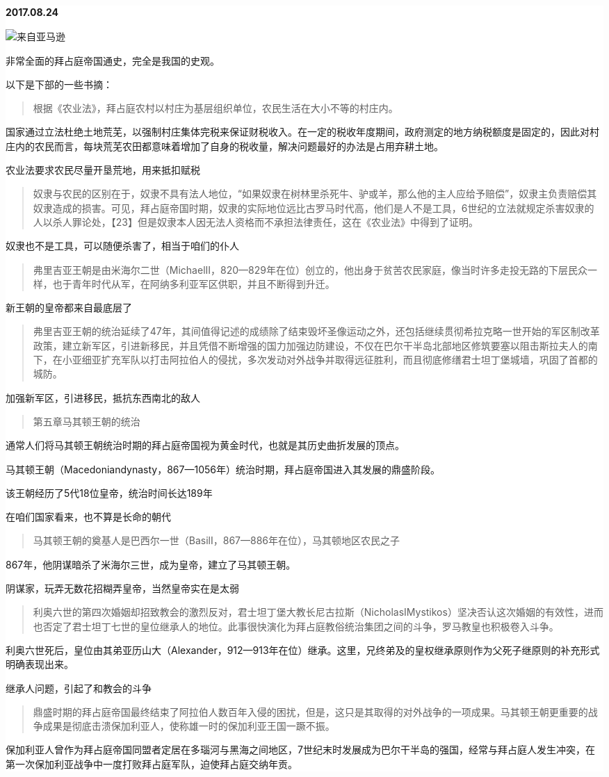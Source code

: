 
          
**2017.08.24**

![](//upload-images.jianshu.io/upload_images/51001-3d67e49c2f4a230b.jpg)来自亚马逊


非常全面的拜占庭帝国通史，完全是我国的史观。

以下是下部的一些书摘：
>根据《农业法》，拜占庭农村以村庄为基层组织单位，农民生活在大小不等的村庄内。

国家通过立法杜绝土地荒芜，以强制村庄集体完税来保证财税收入。在一定的税收年度期间，政府测定的地方纳税额度是固定的，因此对村庄内的农民而言，每块荒芜农田都意味着增加了自身的税收量，解决问题最好的办法是占用弃耕土地。



农业法要求农民尽量开垦荒地，用来抵扣赋税
>奴隶与农民的区别在于，奴隶不具有法人地位，“如果奴隶在树林里杀死牛、驴或羊，那么他的主人应给予赔偿”，奴隶主负责赔偿其奴隶造成的损害。可见，拜占庭帝国时期，奴隶的实际地位远比古罗马时代高，他们是人不是工具，6世纪的立法就规定杀害奴隶的人以杀人罪论处，【23】但是奴隶本人因无法人资格而不承担法律责任，这在《农业法》中得到了证明。



奴隶也不是工具，可以随便杀害了，相当于咱们的仆人
>弗里吉亚王朝是由米海尔二世（MichaelII，820—829年在位）创立的，他出身于贫苦农民家庭，像当时许多走投无路的下层民众一样，也于青年时代从军，在阿纳多利亚军区供职，并且不断得到升迁。



新王朝的皇帝都来自最底层了
>弗里吉亚王朝的统治延续了47年，其间值得记述的成绩除了结束毁坏圣像运动之外，还包括继续贯彻希拉克略一世开始的军区制改革政策，建立新军区，引进新移民，并且凭借不断增强的国力加强边防建设，不仅在巴尔干半岛北部地区修筑要塞以阻击斯拉夫人的南下，在小亚细亚扩充军队以打击阿拉伯人的侵扰，多次发动对外战争并取得远征胜利，而且彻底修缮君士坦丁堡城墙，巩固了首都的城防。



加强新军区，引进移民，抵抗东西南北的敌人
>第五章马其顿王朝的统治

通常人们将马其顿王朝统治时期的拜占庭帝国视为黄金时代，也就是其历史曲折发展的顶点。

马其顿王朝（Macedoniandynasty，867—1056年）统治时期，拜占庭帝国进入其发展的鼎盛阶段。

该王朝经历了5代18位皇帝，统治时间长达189年



在咱们国家看来，也不算是长命的朝代
>马其顿王朝的奠基人是巴西尔一世（BasilI，867—886年在位），马其顿地区农民之子

867年，他阴谋暗杀了米海尔三世，成为皇帝，建立了马其顿王朝。



阴谋家，玩弄无数花招糊弄皇帝，当然皇帝实在是太弱
>利奥六世的第四次婚姻却招致教会的激烈反对，君士坦丁堡大教长尼古拉斯（NicholasIMystikos）坚决否认这次婚姻的有效性，进而也否定了君士坦丁七世的皇位继承人的地位。此事很快演化为拜占庭教俗统治集团之间的斗争，罗马教皇也积极卷入斗争。

利奥六世死后，皇位由其弟亚历山大（Alexander，912—913年在位）继承。这里，兄终弟及的皇权继承原则作为父死子继原则的补充形式明确表现出来。



继承人问题，引起了和教会的斗争
>鼎盛时期的拜占庭帝国最终结束了阿拉伯人数百年入侵的困扰，但是，这只是其取得的对外战争的一项成果。马其顿王朝更重要的战争成果是彻底击溃保加利亚人，使称雄一时的保加利亚王国一蹶不振。

保加利亚人曾作为拜占庭帝国同盟者定居在多瑙河与黑海之间地区，7世纪末时发展成为巴尔干半岛的强国，经常与拜占庭人发生冲突，在第一次保加利亚战争中一度打败拜占庭军队，迫使拜占庭交纳年贡。


